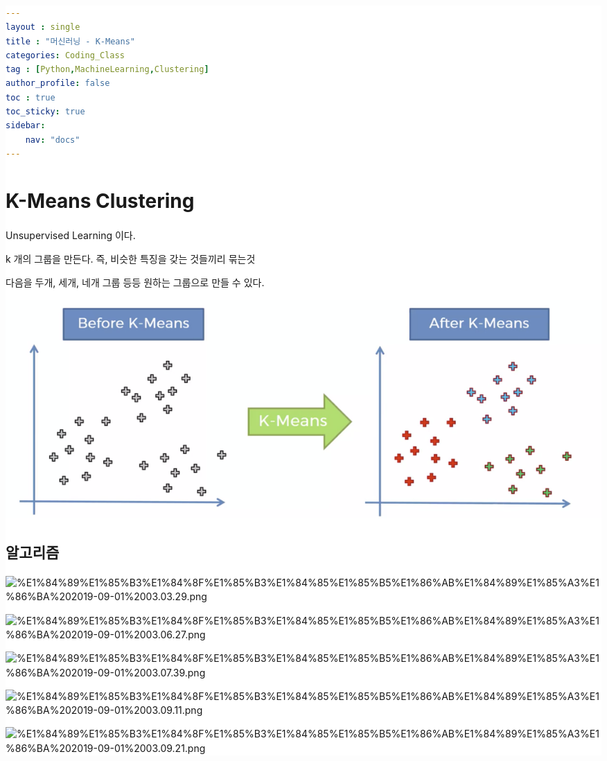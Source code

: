 ```yaml
---
layout : single
title : "머신러닝 - K-Means"
categories: Coding_Class
tag : [Python,MachineLearning,Clustering]
author_profile: false
toc : true
toc_sticky: true
sidebar:
    nav: "docs"
---
```

# K-Means Clustering

Unsupervised Learning 이다.

k 개의 그룹을 만든다. 즉, 비슷한 특징을 갖는 것들끼리 묶는것

다음을 두개, 세개, 네개 그룹 등등 원하는 그룹으로 만들 수 있다.

![12](/images/kmean/1.png)

## 알고리즘

![%E1%84%89%E1%85%B3%E1%84%8F%E1%85%B3%E1%84%85%E1%85%B5%E1%86%AB%E1%84%89%E1%85%A3%E1%86%BA%202019-09-01%2003.03.29.png](attachment:%E1%84%89%E1%85%B3%E1%84%8F%E1%85%B3%E1%84%85%E1%85%B5%E1%86%AB%E1%84%89%E1%85%A3%E1%86%BA%202019-09-01%2003.03.29.png)

![%E1%84%89%E1%85%B3%E1%84%8F%E1%85%B3%E1%84%85%E1%85%B5%E1%86%AB%E1%84%89%E1%85%A3%E1%86%BA%202019-09-01%2003.06.27.png](attachment:%E1%84%89%E1%85%B3%E1%84%8F%E1%85%B3%E1%84%85%E1%85%B5%E1%86%AB%E1%84%89%E1%85%A3%E1%86%BA%202019-09-01%2003.06.27.png)

![%E1%84%89%E1%85%B3%E1%84%8F%E1%85%B3%E1%84%85%E1%85%B5%E1%86%AB%E1%84%89%E1%85%A3%E1%86%BA%202019-09-01%2003.07.39.png](attachment:%E1%84%89%E1%85%B3%E1%84%8F%E1%85%B3%E1%84%85%E1%85%B5%E1%86%AB%E1%84%89%E1%85%A3%E1%86%BA%202019-09-01%2003.07.39.png)

![%E1%84%89%E1%85%B3%E1%84%8F%E1%85%B3%E1%84%85%E1%85%B5%E1%86%AB%E1%84%89%E1%85%A3%E1%86%BA%202019-09-01%2003.09.11.png](attachment:%E1%84%89%E1%85%B3%E1%84%8F%E1%85%B3%E1%84%85%E1%85%B5%E1%86%AB%E1%84%89%E1%85%A3%E1%86%BA%202019-09-01%2003.09.11.png)

![%E1%84%89%E1%85%B3%E1%84%8F%E1%85%B3%E1%84%85%E1%85%B5%E1%86%AB%E1%84%89%E1%85%A3%E1%86%BA%202019-09-01%2003.09.21.png](attachment:%E1%84%89%E1%85%B3%E1%84%8F%E1%85%B3%E1%84%85%E1%85%B5%E1%86%AB%E1%84%89%E1%85%A3%E1%86%BA%202019-09-01%2003.09.21.png)
